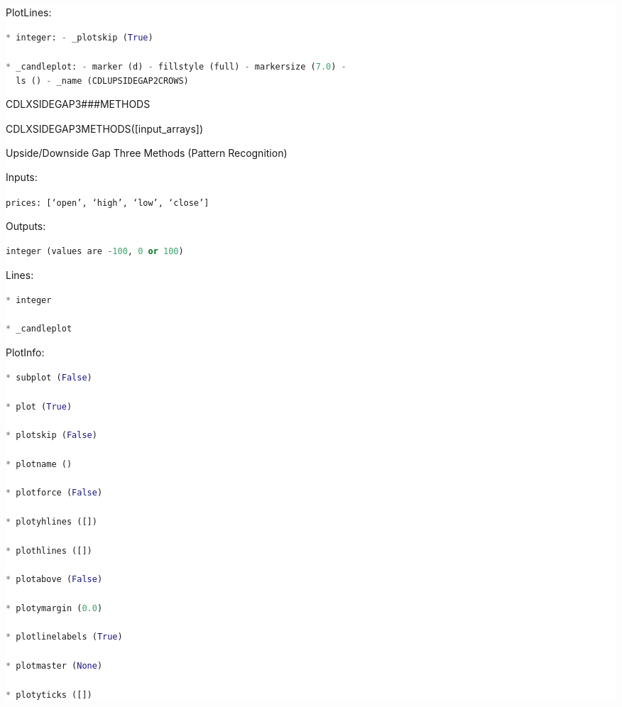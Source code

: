 PlotLines:

```py
* integer: - _plotskip (True)

* _candleplot: - marker (d) - fillstyle (full) - markersize (7.0) -
  ls () - _name (CDLUPSIDEGAP2CROWS) 
```

CDLXSIDEGAP3###METHODS

CDLXSIDEGAP3METHODS([input_arrays])

Upside/Downside Gap Three Methods (Pattern Recognition)

Inputs:

```py
prices: [‘open’, ‘high’, ‘low’, ‘close’] 
```

Outputs:

```py
integer (values are -100, 0 or 100) 
```

Lines:

```py
* integer

* _candleplot 
```

PlotInfo:

```py
* subplot (False)

* plot (True)

* plotskip (False)

* plotname ()

* plotforce (False)

* plotyhlines ([])

* plothlines ([])

* plotabove (False)

* plotymargin (0.0)

* plotlinelabels (True)

* plotmaster (None)

* plotyticks ([]) 
```
